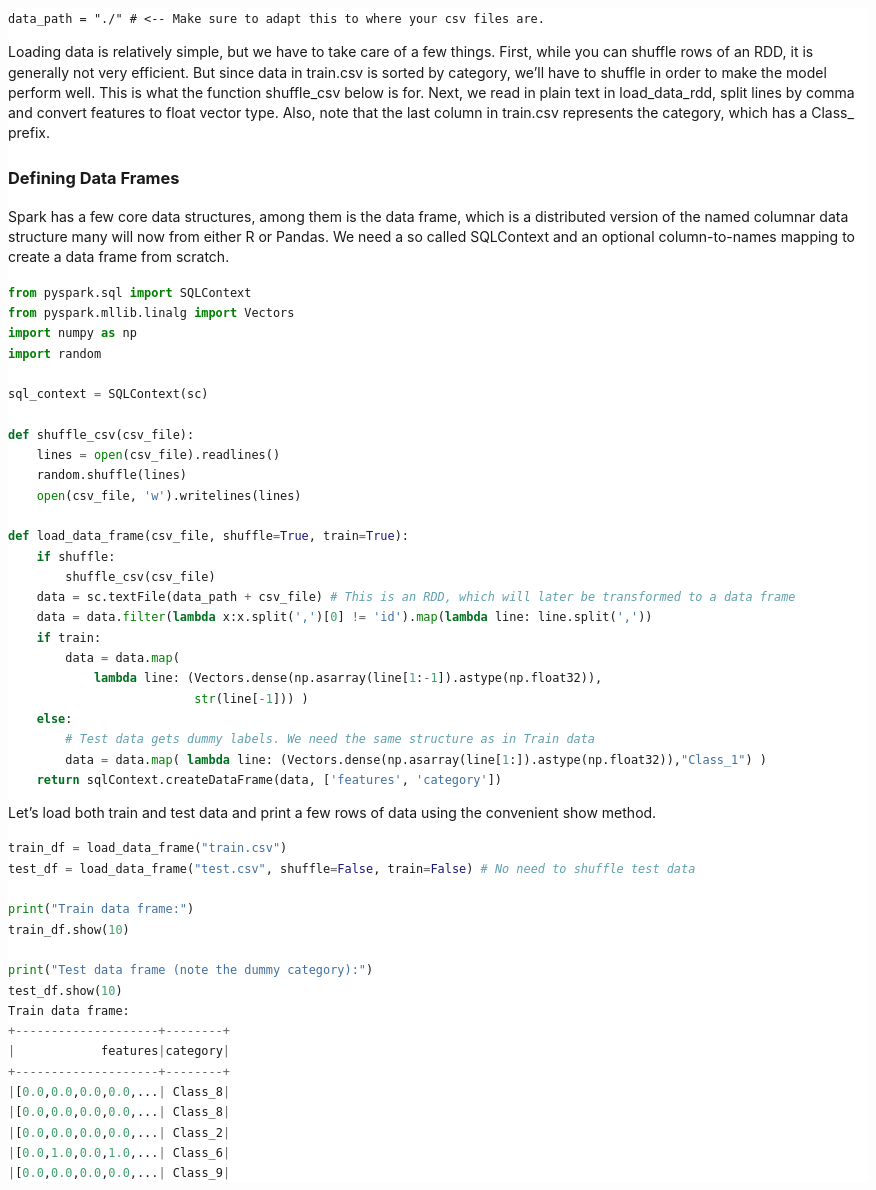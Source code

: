 ```
data_path = "./" # <-- Make sure to adapt this to where your csv files are.
```

Loading data is relatively simple, but we have to take care of a few things. First, while you can shuffle rows of an RDD, it is generally not very efficient. But since data in train.csv is sorted by category, we’ll have to shuffle in order to make the model perform well. This is what the function shuffle_csv below is for. Next, we read in plain text in load_data_rdd, split lines by comma and convert features to float vector type. Also, note that the last column in train.csv represents the category, which has a Class_ prefix.

### Defining Data Frames

Spark has a few core data structures, among them is the data frame, which is a distributed version of the named columnar data structure many will now from either R or Pandas. We need a so called SQLContext and an optional column-to-names mapping to create a data frame from scratch.

```python
from pyspark.sql import SQLContext
from pyspark.mllib.linalg import Vectors
import numpy as np
import random

sql_context = SQLContext(sc)

def shuffle_csv(csv_file):
    lines = open(csv_file).readlines()
    random.shuffle(lines)
    open(csv_file, 'w').writelines(lines)

def load_data_frame(csv_file, shuffle=True, train=True):
    if shuffle:
        shuffle_csv(csv_file)
    data = sc.textFile(data_path + csv_file) # This is an RDD, which will later be transformed to a data frame
    data = data.filter(lambda x:x.split(',')[0] != 'id').map(lambda line: line.split(','))
    if train:
        data = data.map(
            lambda line: (Vectors.dense(np.asarray(line[1:-1]).astype(np.float32)),
                          str(line[-1])) )
    else:
        # Test data gets dummy labels. We need the same structure as in Train data
        data = data.map( lambda line: (Vectors.dense(np.asarray(line[1:]).astype(np.float32)),"Class_1") ) 
    return sqlContext.createDataFrame(data, ['features', 'category'])
```

Let’s load both train and test data and print a few rows of data using the convenient show method.

```python
train_df = load_data_frame("train.csv")
test_df = load_data_frame("test.csv", shuffle=False, train=False) # No need to shuffle test data

print("Train data frame:")
train_df.show(10)

print("Test data frame (note the dummy category):")
test_df.show(10)
Train data frame:
+--------------------+--------+
|            features|category|
+--------------------+--------+
|[0.0,0.0,0.0,0.0,...| Class_8|
|[0.0,0.0,0.0,0.0,...| Class_8|
|[0.0,0.0,0.0,0.0,...| Class_2|
|[0.0,1.0,0.0,1.0,...| Class_6|
|[0.0,0.0,0.0,0.0,...| Class_9|
```
